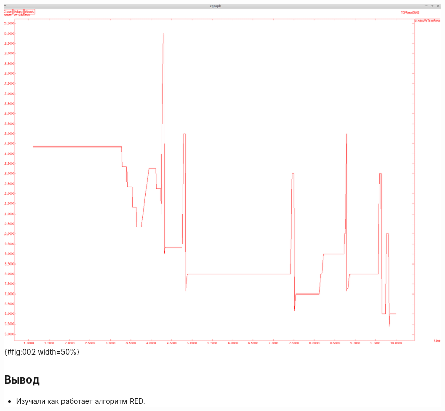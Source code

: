   ![Изменённая сети из управжении на TCP/Vegas](./images/s3.png){#fig:002 width=50%}


## Вывод

- Изучали как работает алгоритм RED.